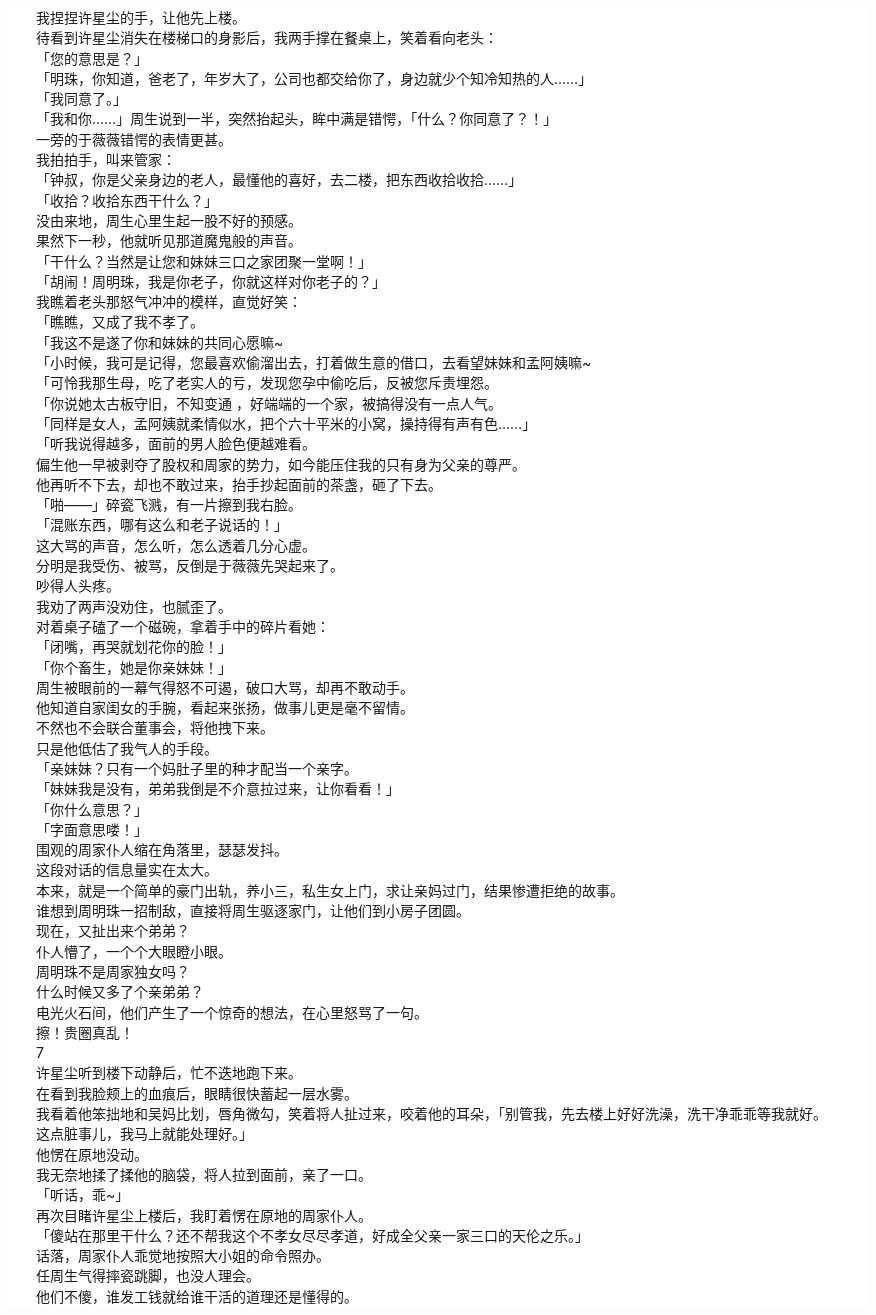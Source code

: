 &emsp;&emsp;我捏捏许星尘的手，让他先上楼。  
&emsp;&emsp;待看到许星尘消失在楼梯口的身影后，我两手撑在餐桌上，笑着看向老头：  
&emsp;&emsp;「您的意思是？」  
&emsp;&emsp;「明珠，你知道，爸老了，年岁大了，公司也都交给你了，身边就少个知冷知热的人……」  
&emsp;&emsp;「我同意了。」  
&emsp;&emsp;「我和你……」周生说到一半，突然抬起头，眸中满是错愕，「什么？你同意了？！」  
&emsp;&emsp;一旁的于薇薇错愕的表情更甚。  
&emsp;&emsp;我拍拍手，叫来管家：  
&emsp;&emsp;「钟叔，你是父亲身边的老人，最懂他的喜好，去二楼，把东西收拾收拾……」  
&emsp;&emsp;「收拾？收拾东西干什么？」  
&emsp;&emsp;没由来地，周生心里生起一股不好的预感。  
&emsp;&emsp;果然下一秒，他就听见那道魔鬼般的声音。  
&emsp;&emsp;「干什么？当然是让您和妹妹三口之家团聚一堂啊！」  
&emsp;&emsp;「胡闹！周明珠，我是你老子，你就这样对你老子的？」  
&emsp;&emsp;我瞧着老头那怒气冲冲的模样，直觉好笑：  
&emsp;&emsp;「瞧瞧，又成了我不孝了。  
&emsp;&emsp;「我这不是遂了你和妹妹的共同心愿嘛~  
&emsp;&emsp;「小时候，我可是记得，您最喜欢偷溜出去，打着做生意的借口，去看望妹妹和孟阿姨嘛~  
&emsp;&emsp;「可怜我那生母，吃了老实人的亏，发现您孕中偷吃后，反被您斥责埋怨。  
&emsp;&emsp;「你说她太古板守旧，不知变通 ，好端端的一个家，被搞得没有一点人气。  
&emsp;&emsp;「同样是女人，孟阿姨就柔情似水，把个六十平米的小窝，操持得有声有色……」  
&emsp;&emsp;「听我说得越多，面前的男人脸色便越难看。  
&emsp;&emsp;偏生他一早被剥夺了股权和周家的势力，如今能压住我的只有身为父亲的尊严。  
&emsp;&emsp;他再听不下去，却也不敢过来，抬手抄起面前的茶盏，砸了下去。  
&emsp;&emsp;「啪——」碎瓷飞溅，有一片擦到我右脸。  
&emsp;&emsp;「混账东西，哪有这么和老子说话的！」  
&emsp;&emsp;这大骂的声音，怎么听，怎么透着几分心虚。  
&emsp;&emsp;分明是我受伤、被骂，反倒是于薇薇先哭起来了。  
&emsp;&emsp;吵得人头疼。  
&emsp;&emsp;我劝了两声没劝住，也腻歪了。  
&emsp;&emsp;对着桌子磕了一个磁碗，拿着手中的碎片看她：  
&emsp;&emsp;「闭嘴，再哭就划花你的脸！」  
&emsp;&emsp;「你个畜生，她是你亲妹妹！」  
&emsp;&emsp;周生被眼前的一幕气得怒不可遏，破口大骂，却再不敢动手。  
&emsp;&emsp;他知道自家闺女的手腕，看起来张扬，做事儿更是毫不留情。  
&emsp;&emsp;不然也不会联合董事会，将他拽下来。  
&emsp;&emsp;只是他低估了我气人的手段。  
&emsp;&emsp;「亲妹妹？只有一个妈肚子里的种才配当一个亲字。  
&emsp;&emsp;「妹妹我是没有，弟弟我倒是不介意拉过来，让你看看！」  
&emsp;&emsp;「你什么意思？」  
&emsp;&emsp;「字面意思喽！」  
&emsp;&emsp;围观的周家仆人缩在角落里，瑟瑟发抖。  
&emsp;&emsp;这段对话的信息量实在太大。  
&emsp;&emsp;本来，就是一个简单的豪门出轨，养小三，私生女上门，求让亲妈过门，结果惨遭拒绝的故事。  
&emsp;&emsp;谁想到周明珠一招制敌，直接将周生驱逐家门，让他们到小房子团圆。  
&emsp;&emsp;现在，又扯出来个弟弟？  
&emsp;&emsp;仆人懵了，一个个大眼瞪小眼。  
&emsp;&emsp;周明珠不是周家独女吗？  
&emsp;&emsp;什么时候又多了个亲弟弟？  
&emsp;&emsp;电光火石间，他们产生了一个惊奇的想法，在心里怒骂了一句。  
&emsp;&emsp;擦！贵圈真乱！  
&emsp;&emsp;7  
&emsp;&emsp;许星尘听到楼下动静后，忙不迭地跑下来。  
&emsp;&emsp;在看到我脸颊上的血痕后，眼睛很快蓄起一层水雾。  
&emsp;&emsp;我看着他笨拙地和吴妈比划，唇角微勾，笑着将人扯过来，咬着他的耳朵，「别管我，先去楼上好好洗澡，洗干净乖乖等我就好。  
&emsp;&emsp;这点脏事儿，我马上就能处理好。」  
&emsp;&emsp;他愣在原地没动。  
&emsp;&emsp;我无奈地揉了揉他的脑袋，将人拉到面前，亲了一口。  
&emsp;&emsp;「听话，乖~」  
&emsp;&emsp;再次目睹许星尘上楼后，我盯着愣在原地的周家仆人。  
&emsp;&emsp;「傻站在那里干什么？还不帮我这个不孝女尽尽孝道，好成全父亲一家三口的天伦之乐。」  
&emsp;&emsp;话落，周家仆人乖觉地按照大小姐的命令照办。  
&emsp;&emsp;任周生气得摔瓷跳脚，也没人理会。  
&emsp;&emsp;他们不傻，谁发工钱就给谁干活的道理还是懂得的。  